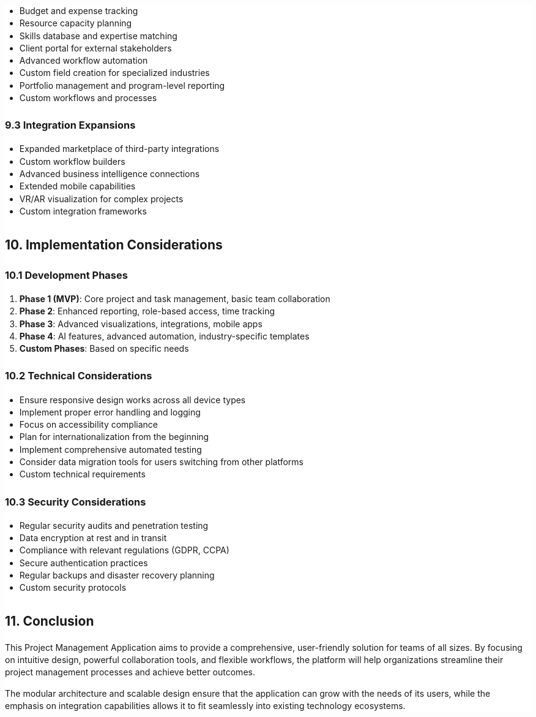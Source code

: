 - Budget and expense tracking
- Resource capacity planning
- Skills database and expertise matching
- Client portal for external stakeholders
- Advanced workflow automation
- Custom field creation for specialized industries
- Portfolio management and program-level reporting
- Custom workflows and processes

### 9.3 Integration Expansions

- Expanded marketplace of third-party integrations
- Custom workflow builders
- Advanced business intelligence connections
- Extended mobile capabilities
- VR/AR visualization for complex projects
- Custom integration frameworks

## 10. Implementation Considerations

### 10.1 Development Phases

1. **Phase 1 (MVP)**: Core project and task management, basic team collaboration
2. **Phase 2**: Enhanced reporting, role-based access, time tracking
3. **Phase 3**: Advanced visualizations, integrations, mobile apps
4. **Phase 4**: AI features, advanced automation, industry-specific templates
5. **Custom Phases**: Based on specific needs

### 10.2 Technical Considerations

- Ensure responsive design works across all device types
- Implement proper error handling and logging
- Focus on accessibility compliance
- Plan for internationalization from the beginning
- Implement comprehensive automated testing
- Consider data migration tools for users switching from other platforms
- Custom technical requirements

### 10.3 Security Considerations

- Regular security audits and penetration testing
- Data encryption at rest and in transit
- Compliance with relevant regulations (GDPR, CCPA)
- Secure authentication practices
- Regular backups and disaster recovery planning
- Custom security protocols

## 11. Conclusion

This Project Management Application aims to provide a comprehensive, user-friendly solution for teams of all sizes. By focusing on intuitive design, powerful collaboration tools, and flexible workflows, the platform will help organizations streamline their project management processes and achieve better outcomes.

The modular architecture and scalable design ensure that the application can grow with the needs of its users, while the emphasis on integration capabilities allows it to fit seamlessly into existing technology ecosystems.